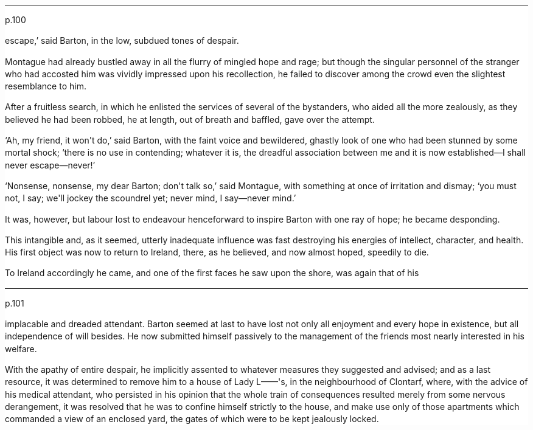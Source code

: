 

---

p.100




 escape,’ said Barton, in the low, subdued tones of despair.


Montague had already bustled away in all the flurry of mingled hope and rage; but though the singular personnel of the stranger who had accosted him was vividly impressed upon his recollection, he failed to discover among the crowd even the slightest resemblance to him.


After a fruitless search, in which he enlisted the services of several of the bystanders, who aided all the more zealously, as they believed he had been robbed, he at length, out of breath and baffled, gave over the attempt.


‘Ah, my friend, it won't do,’ said Barton, with the faint voice and bewildered, ghastly look of one who had been stunned by some mortal shock; ‘there is no use in contending; whatever it is, the dreadful association between me and it is now established—I shall never escape—never!’


‘Nonsense, nonsense, my dear Barton; don't talk so,’ said Montague, with something at once of irritation and dismay; ‘you must not, I say; we'll jockey the scoundrel yet; never mind, I say—never mind.’


It was, however, but labour lost to endeavour henceforward to inspire Barton with one ray of hope; he became desponding.


This intangible and, as it seemed, utterly inadequate influence was fast destroying his energies of intellect, character, and health. His first object was now to return to Ireland, there, as he believed, and now almost hoped, speedily to die.


To Ireland accordingly he came, and one of the first faces he saw upon the shore, was again that of his



---

p.101




 implacable and dreaded attendant. Barton seemed at last to have lost not only all enjoyment and every hope in existence, but all independence of will besides. He now submitted himself passively to the management of the friends most nearly interested in his welfare.


With the apathy of entire despair, he implicitly assented to whatever measures they suggested and advised; and as a last resource, it was determined to remove him to a house of Lady L——'s, in the neighbourhood of Clontarf, where, with the advice of his medical attendant, who persisted in his opinion that the whole train of consequences resulted merely from some nervous derangement, it was resolved that he was to confine himself strictly to the house, and make use only of those apartments which commanded a view of an enclosed yard, the gates of which were to be kept jealously locked.
